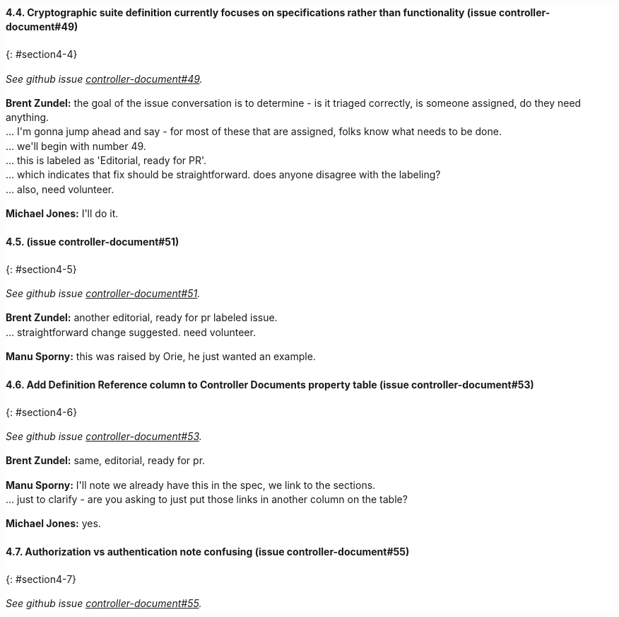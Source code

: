#### 4.4. Cryptographic suite definition currently focuses on specifications rather than functionality (issue controller-document#49)
{: #section4-4}

_See github issue [controller-document#49](https://github.com/w3c/controller-document/issues/49)._





**Brent Zundel:** the goal of the issue conversation is to determine - is it triaged correctly, is someone assigned, do they need anything.  
… I'm gonna jump ahead and say - for most of these that are assigned, folks know what needs to be done.  
… we'll begin with number 49.  
… this is labeled as 'Editorial, ready for PR'.  
… which indicates that fix should be straightforward. does anyone disagree with the labeling?  
… also, need volunteer.  

**Michael Jones:** I'll do it.  

#### 4.5.  (issue controller-document#51)
{: #section4-5}

_See github issue [controller-document#51](https://github.com/w3c/controller-document/issues/51)._





**Brent Zundel:** another editorial, ready for pr labeled issue.  
… straightforward change suggested. need volunteer.  

**Manu Sporny:** this was raised by Orie, he just wanted an example.  

#### 4.6. Add Definition Reference column to Controller Documents property table (issue controller-document#53)
{: #section4-6}

_See github issue [controller-document#53](https://github.com/w3c/controller-document/issues/53)._





**Brent Zundel:** same, editorial, ready for pr.  

**Manu Sporny:** I'll note we already have this in the spec, we link to the sections.  
… just to clarify - are you asking to just put those links in another column on the table?  

**Michael Jones:** yes.  

#### 4.7. Authorization vs authentication note confusing (issue controller-document#55)
{: #section4-7}

_See github issue [controller-document#55](https://github.com/w3c/controller-document/issues/55)._




